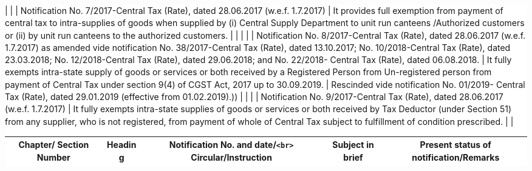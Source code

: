 |                        |        |                                                                                                                                                                                                                         Notification No. 7/2017-Central Tax (Rate), dated 28.06.2017 (w.e.f. 1.7.2017)                                                                                                                                                                                                                         |     It provides full exemption from payment of central tax to intra-supplies of goods when supplied by (i) Central Supply Department to unit run canteens /Authorized customers or (ii) by unit run canteens to the authorized customers.     |                                                                                                              |
|                        |        |                                                                                                    Notification No. 8/2017-Central Tax (Rate), dated 28.06.2017 (w.e.f. 1.7.2017) as amended vide notification No. 38/2017-Central Tax (Rate), dated 13.10.2017; No. 10/2018-Central Tax (Rate), dated 23.03.2018; No. 12/2018-Central Tax (Rate), dated 29.06.2018; and No. 22/2018- Central Tax (Rate), dated 06.08.2018.                                                                                                    |                 It fully exempts intra-state supply of goods or services or both received by a Registered Person from Un-registered person from payment of Central Tax under section 9(4) of CGST Act, 2017 up to 30.09.2019.                 | Rescinded vide notification No. 01/2019- Central Tax (Rate), dated 29.01.2019 (effective from 01.02.2019).)) |
|                        |        |                                                                                                                                                                                                                         Notification No. 9/2017-Central Tax (Rate), dated 28.06.2017 (w.e.f. 1.7.2017)                                                                                                                                                                                                                         | It fully exempts intra-state supplies of goods or services or both received by Tax Deductor (under Section 51) from any supplier, who is not registered, from payment of whole of Central Tax subject to fulfillment of condition prescribed. |                                                                                                              |

| Chapter/ Section Number | Heading |                                                                                                                                                                                                                                                                                                                                                                                                                                                                                             Notification No. and date/`<br>` Circular/Instruction                                                                                                                                                                                                                                                                                                                                                                                                                                                                                             |                                                                                                                                                        Subject in brief                                                                                                                                                        |                                      Present status of notification/Remarks                                      |
| :---------------------: | :-----: | :---------------------------------------------------------------------------------------------------------------------------------------------------------------------------------------------------------------------------------------------------------------------------------------------------------------------------------------------------------------------------------------------------------------------------------------------------------------------------------------------------------------------------------------------------------------------------------------------------------------------------------------------------------------------------------------------------------------------------------------------------------------------------------------------------------------------------------------------------------------------------------------------------------------------------------------------------------------------------------------------------------------------------------------------: | :----------------------------------------------------------------------------------------------------------------------------------------------------------------------------------------------------------------------------------------------------------------------------------------------------------------------------: | :---------------------------------------------------------------------------------------------------------------: |